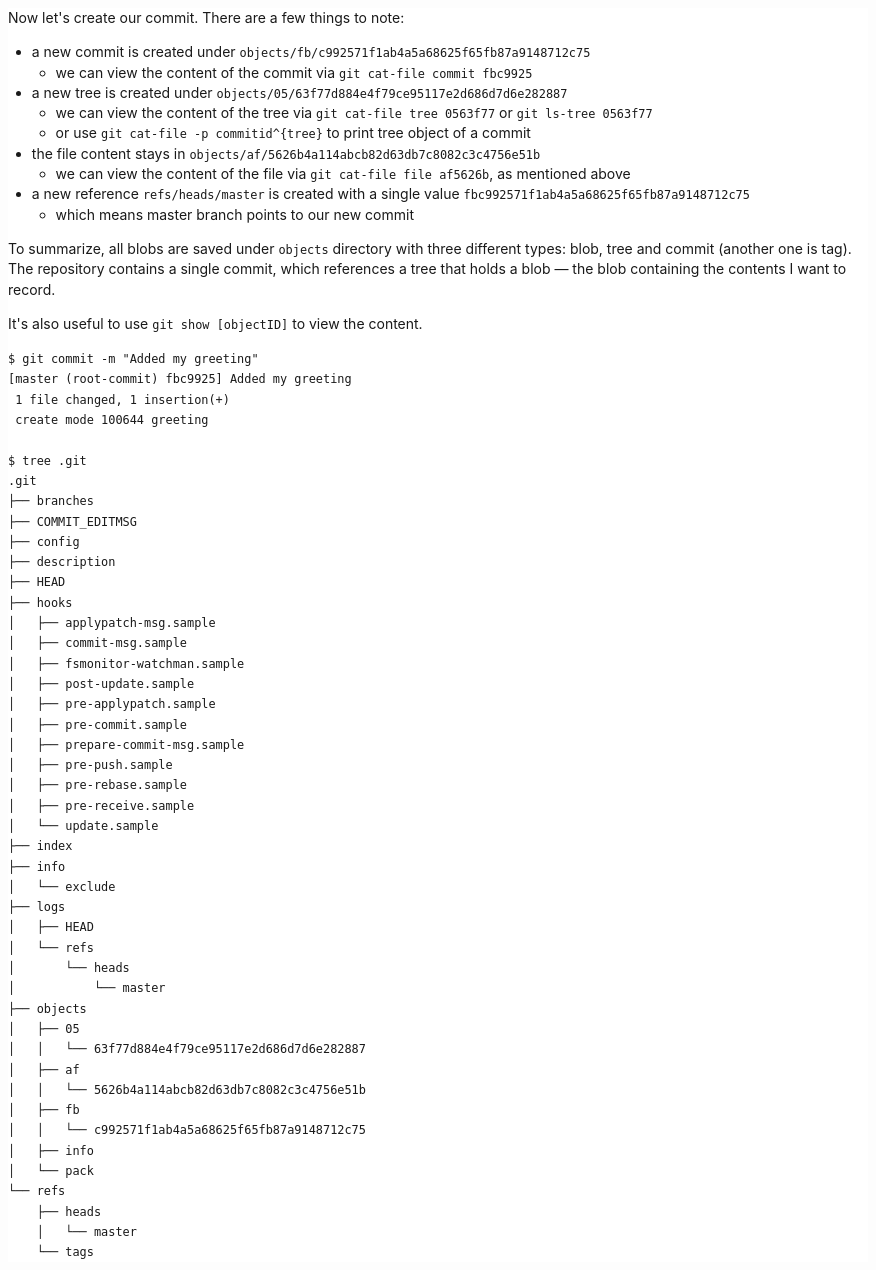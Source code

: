 Now let's create our commit. There are a few things to note:
- a new commit is created under `objects/fb/c992571f1ab4a5a68625f65fb87a9148712c75`
  - we can view the content of the commit via `git cat-file commit fbc9925`
- a new tree is created under `objects/05/63f77d884e4f79ce95117e2d686d7d6e282887`
  - we can view the content of the tree via `git cat-file tree 0563f77` or `git ls-tree 0563f77`
  - or use `git cat-file -p commitid^{tree}` to print tree object of a commit
- the file content stays in `objects/af/5626b4a114abcb82d63db7c8082c3c4756e51b`
  - we can view the content of the file via `git cat-file file af5626b`, as mentioned above
- a new reference `refs/heads/master` is created with a single value `fbc992571f1ab4a5a68625f65fb87a9148712c75`
  - which means master branch points to our new commit

To summarize, all blobs are saved under `objects` directory with three different types: blob, tree
and commit (another one is tag). The repository contains a single commit, which references a tree
that holds a blob — the blob containing the contents I want to record.

It's also useful to use `git show [objectID]` to view the content.

```console
$ git commit -m "Added my greeting"
[master (root-commit) fbc9925] Added my greeting
 1 file changed, 1 insertion(+)
 create mode 100644 greeting

$ tree .git
.git
├── branches
├── COMMIT_EDITMSG
├── config
├── description
├── HEAD
├── hooks
│   ├── applypatch-msg.sample
│   ├── commit-msg.sample
│   ├── fsmonitor-watchman.sample
│   ├── post-update.sample
│   ├── pre-applypatch.sample
│   ├── pre-commit.sample
│   ├── prepare-commit-msg.sample
│   ├── pre-push.sample
│   ├── pre-rebase.sample
│   ├── pre-receive.sample
│   └── update.sample
├── index
├── info
│   └── exclude
├── logs
│   ├── HEAD
│   └── refs
│       └── heads
│           └── master
├── objects
│   ├── 05
│   │   └── 63f77d884e4f79ce95117e2d686d7d6e282887
│   ├── af
│   │   └── 5626b4a114abcb82d63db7c8082c3c4756e51b
│   ├── fb
│   │   └── c992571f1ab4a5a68625f65fb87a9148712c75
│   ├── info
│   └── pack
└── refs
    ├── heads
    │   └── master
    └── tags

```